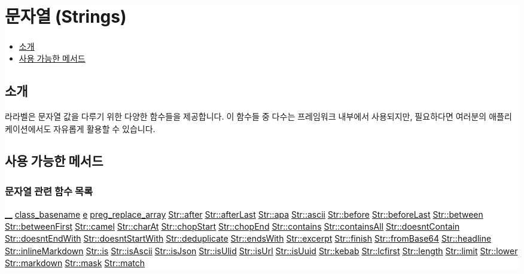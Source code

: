 # 문자열 (Strings)

- [소개](#introduction)
- [사용 가능한 메서드](#available-methods)

<a name="introduction"></a>
## 소개

라라벨은 문자열 값을 다루기 위한 다양한 함수들을 제공합니다. 이 함수들 중 다수는 프레임워크 내부에서 사용되지만, 필요하다면 여러분의 애플리케이션에서도 자유롭게 활용할 수 있습니다.

<a name="available-methods"></a>
## 사용 가능한 메서드



<a name="strings-method-list"></a>
### 문자열 관련 함수 목록

<div class="collection-method-list" markdown="1">

[\__](#method-__)
[class_basename](#method-class-basename)
[e](#method-e)
[preg_replace_array](#method-preg-replace-array)
[Str::after](#method-str-after)
[Str::afterLast](#method-str-after-last)
[Str::apa](#method-str-apa)
[Str::ascii](#method-str-ascii)
[Str::before](#method-str-before)
[Str::beforeLast](#method-str-before-last)
[Str::between](#method-str-between)
[Str::betweenFirst](#method-str-between-first)
[Str::camel](#method-camel-case)
[Str::charAt](#method-char-at)
[Str::chopStart](#method-str-chop-start)
[Str::chopEnd](#method-str-chop-end)
[Str::contains](#method-str-contains)
[Str::containsAll](#method-str-contains-all)
[Str::doesntContain](#method-str-doesnt-contain)
[Str::doesntEndWith](#method-str-doesnt-end-with)
[Str::doesntStartWith](#method-str-doesnt-start-with)
[Str::deduplicate](#method-deduplicate)
[Str::endsWith](#method-ends-with)
[Str::excerpt](#method-excerpt)
[Str::finish](#method-str-finish)
[Str::fromBase64](#method-str-from-base64)
[Str::headline](#method-str-headline)
[Str::inlineMarkdown](#method-str-inline-markdown)
[Str::is](#method-str-is)
[Str::isAscii](#method-str-is-ascii)
[Str::isJson](#method-str-is-json)
[Str::isUlid](#method-str-is-ulid)
[Str::isUrl](#method-str-is-url)
[Str::isUuid](#method-str-is-uuid)
[Str::kebab](#method-kebab-case)
[Str::lcfirst](#method-str-lcfirst)
[Str::length](#method-str-length)
[Str::limit](#method-str-limit)
[Str::lower](#method-str-lower)
[Str::markdown](#method-str-markdown)
[Str::mask](#method-str-mask)
[Str::match](#method-str-match)